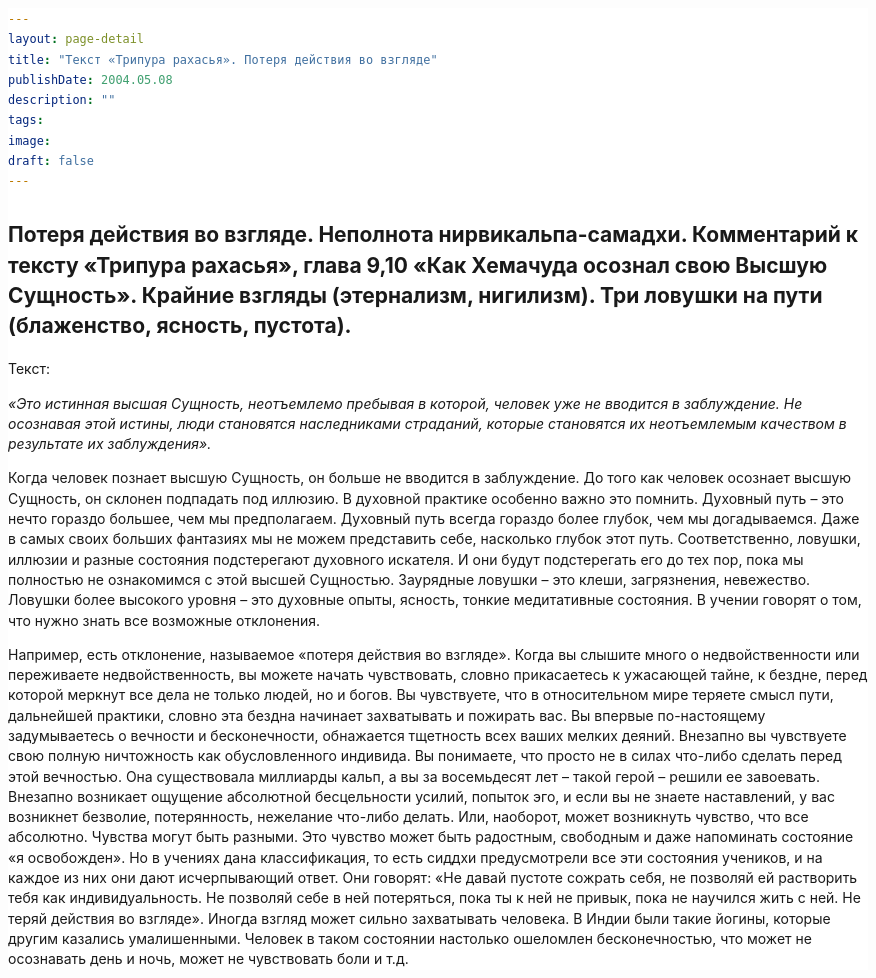 ```yaml
---
layout: page-detail
title: "Текст «Трипура рахасья». Потеря действия во взгляде"
publishDate: 2004.05.08
description: ""
tags:
image:
draft: false
---
```


<audio title="2004.05.08 - Текст «Трипура рахасья». Потеря действия во взгляде.mp3" src="/upload/iblock/18a/18ad28777018060364ad8f49fc3e1550.mp3" controls=""></audio>

## **Потеря действия во взгляде. Неполнота нирвикальпа-самадхи.** **Комментарий к тексту «Трипура рахасья», глава 9,10 «Как Хемачуда осознал свою Высшую Сущность».** **Крайние взгляды (этернализм, нигилизм). Три ловушки на пути (блаженство, ясность, пустота).**
 Текст:

_«Это истинная высшая Сущность, неотъемлемо пребывая в которой, человек уже не вводится в заблуждение. Не осознавая этой истины, люди становятся наследниками страданий, которые становятся их неотъемлемым качеством в результате их заблуждения»._ 

  
 Когда человек познает высшую Сущность, он больше не вводится в заблуждение. До того как человек осознает высшую Сущность, он склонен подпадать под иллюзию. В духовной практике особенно важно это помнить. Духовный путь – это нечто гораздо большее, чем мы предполагаем. Духовный путь всегда гораздо более глубок, чем мы догадываемся. Даже в самых своих больших фантазиях мы не можем представить себе, насколько глубок этот путь. Соответственно, ловушки, иллюзии и разные состояния подстерегают духовного искателя. И они будут подстерегать его до тех пор, пока мы полностью не ознакомимся с этой высшей Сущностью. Заурядные ловушки – это клеши, загрязнения, невежество. Ловушки более высокого уровня – это духовные опыты, ясность, тонкие медитативные состояния. В учении говорят о том, что нужно знать все возможные отклонения.

 Например, есть отклонение, называемое «потеря действия во взгляде». Когда вы слышите много о недвойственности или переживаете недвойственность, вы можете начать чувствовать, словно прикасаетесь к ужасающей тайне, к бездне, перед которой меркнут все дела не только людей, но и богов. Вы чувствуете, что в относительном мире теряете смысл пути, дальнейшей практики, словно эта бездна начинает захватывать и пожирать вас. Вы впервые по-настоящему задумываетесь о вечности и бесконечности, обнажается тщетность всех ваших мелких деяний. Внезапно вы чувствуете свою полную ничтожность как обусловленного индивида. Вы понимаете, что просто не в силах что-либо сделать перед этой вечностью. Она существовала миллиарды кальп, а вы за восемьдесят лет – такой герой – решили ее завоевать. Внезапно возникает ощущение абсолютной бесцельности усилий, попыток эго, и если вы не знаете наставлений, у вас возникнет безволие, потерянность, нежелание что-либо делать. Или, наоборот, может возникнуть чувство, что все абсолютно. Чувства могут быть разными. Это чувство может быть радостным, свободным и даже напоминать состояние «я освобожден». Но в учениях дана классификация, то есть сиддхи предусмотрели все эти состояния учеников, и на каждое из них они дают исчерпывающий ответ. Они говорят: «Не давай пустоте сожрать себя, не позволяй ей растворить тебя как индивидуальность. Не позволяй себе в ней потеряться, пока ты к ней не привык, пока не научился жить с ней. Не теряй действия во взгляде». Иногда взгляд может сильно захватывать человека. В Индии были такие йогины, которые другим казались умалишенными. Человек в таком состоянии настолько ошеломлен бесконечностью, что может не осознавать день и ночь, может не чувствовать боли и т.д.

